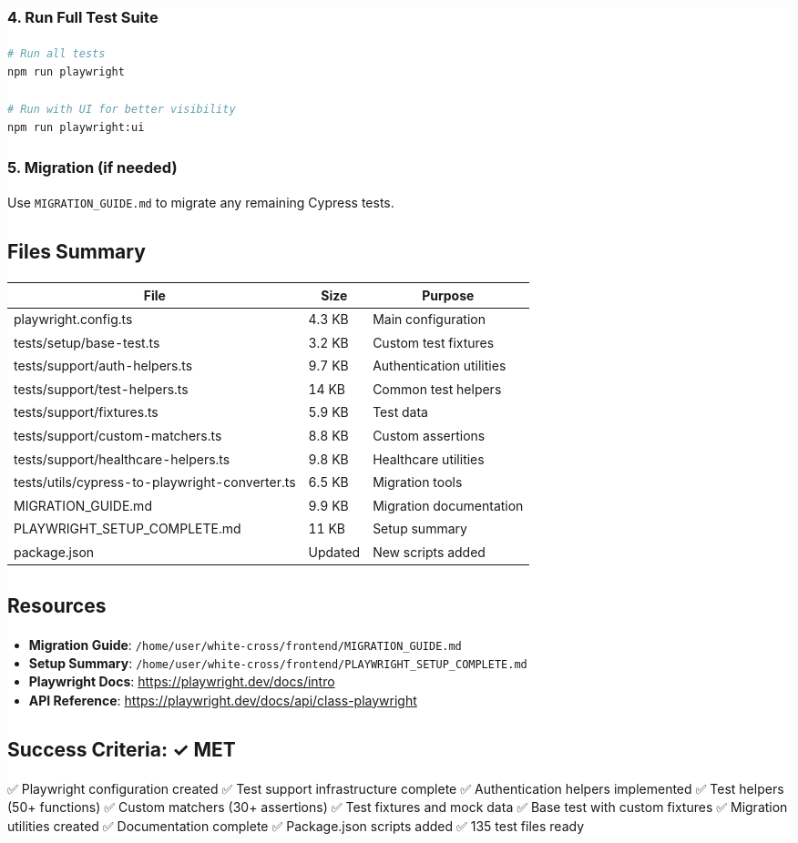 ### 4. Run Full Test Suite
```bash
# Run all tests
npm run playwright

# Run with UI for better visibility
npm run playwright:ui
```

### 5. Migration (if needed)
Use `MIGRATION_GUIDE.md` to migrate any remaining Cypress tests.

## Files Summary

| File | Size | Purpose |
|------|------|---------|
| playwright.config.ts | 4.3 KB | Main configuration |
| tests/setup/base-test.ts | 3.2 KB | Custom test fixtures |
| tests/support/auth-helpers.ts | 9.7 KB | Authentication utilities |
| tests/support/test-helpers.ts | 14 KB | Common test helpers |
| tests/support/fixtures.ts | 5.9 KB | Test data |
| tests/support/custom-matchers.ts | 8.8 KB | Custom assertions |
| tests/support/healthcare-helpers.ts | 9.8 KB | Healthcare utilities |
| tests/utils/cypress-to-playwright-converter.ts | 6.5 KB | Migration tools |
| MIGRATION_GUIDE.md | 9.9 KB | Migration documentation |
| PLAYWRIGHT_SETUP_COMPLETE.md | 11 KB | Setup summary |
| package.json | Updated | New scripts added |

## Resources

- **Migration Guide**: `/home/user/white-cross/frontend/MIGRATION_GUIDE.md`
- **Setup Summary**: `/home/user/white-cross/frontend/PLAYWRIGHT_SETUP_COMPLETE.md`
- **Playwright Docs**: https://playwright.dev/docs/intro
- **API Reference**: https://playwright.dev/docs/api/class-playwright

## Success Criteria: ✓ MET

✅ Playwright configuration created
✅ Test support infrastructure complete
✅ Authentication helpers implemented
✅ Test helpers (50+ functions)
✅ Custom matchers (30+ assertions)
✅ Test fixtures and mock data
✅ Base test with custom fixtures
✅ Migration utilities created
✅ Documentation complete
✅ Package.json scripts added
✅ 135 test files ready
